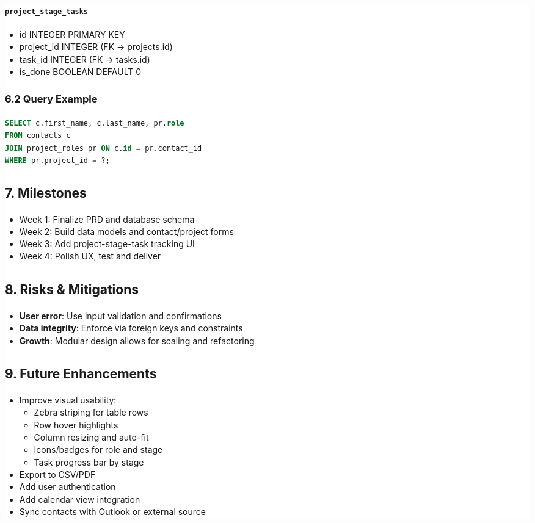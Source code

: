 #### `project_stage_tasks`
- id INTEGER PRIMARY KEY
- project_id INTEGER (FK → projects.id)
- task_id INTEGER (FK → tasks.id)
- is_done BOOLEAN DEFAULT 0

### 6.2 Query Example
```sql
SELECT c.first_name, c.last_name, pr.role
FROM contacts c
JOIN project_roles pr ON c.id = pr.contact_id
WHERE pr.project_id = ?;
```

## 7. Milestones
- Week 1: Finalize PRD and database schema
- Week 2: Build data models and contact/project forms
- Week 3: Add project-stage-task tracking UI
- Week 4: Polish UX, test and deliver

## 8. Risks & Mitigations
- **User error**: Use input validation and confirmations
- **Data integrity**: Enforce via foreign keys and constraints
- **Growth**: Modular design allows for scaling and refactoring

## 9. Future Enhancements
- Improve visual usability:
  - Zebra striping for table rows
  - Row hover highlights
  - Column resizing and auto-fit
  - Icons/badges for role and stage
  - Task progress bar by stage
- Export to CSV/PDF
- Add user authentication
- Add calendar view integration
- Sync contacts with Outlook or external source
